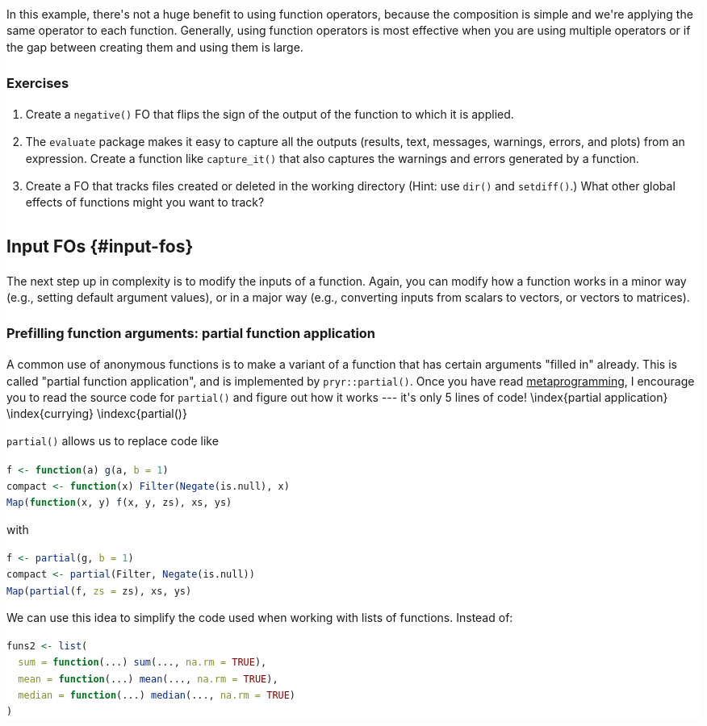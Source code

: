 In this example, there's not a huge benefit to using function operators, because the composition is simple and we're applying the same operator to each function. Generally, using function operators is most effective when you are using multiple operators or if the gap between creating them and using them is large.

### Exercises

1.  Create a `negative()` FO that flips the sign of the output of the 
    function to which it is applied.

1.  The `evaluate` package makes it easy to capture all the outputs (results, 
    text, messages, warnings, errors, and plots) from an expression. Create a 
    function like `capture_it()` that also captures the warnings and errors 
    generated by a function.

1.  Create a FO that tracks files created or deleted in the working directory 
    (Hint: use `dir()` and `setdiff()`.) What other global effects of 
    functions might you want to track?

## Input FOs {#input-fos}

The next step up in complexity is to modify the inputs of a function. Again, you can modify how a function works in a minor way (e.g., setting default argument values), or in a major way (e.g., converting inputs from scalars to vectors, or vectors to matrices).

### Prefilling function arguments: partial function application

A common use of anonymous functions is to make a variant of a function that has certain arguments "filled in" already. This is called "partial function application", and is implemented by `pryr::partial()`. Once you have read [metaprogramming](#metaprogramming), I encourage you to read the source code for `partial()` and figure out how it works --- it's only 5 lines of code! \index{partial application} \index{currying} \indexc{partial()}

`partial()` allows us to replace code like


```r
f <- function(a) g(a, b = 1)
compact <- function(x) Filter(Negate(is.null), x)
Map(function(x, y) f(x, y, zs), xs, ys)
```

with


```r
f <- partial(g, b = 1)
compact <- partial(Filter, Negate(is.null))
Map(partial(f, zs = zs), xs, ys)
```

We can use this idea to simplify the code used when working with lists of functions. Instead of:


```r
funs2 <- list(
  sum = function(...) sum(..., na.rm = TRUE),
  mean = function(...) mean(..., na.rm = TRUE),
  median = function(...) median(..., na.rm = TRUE)
)
```
